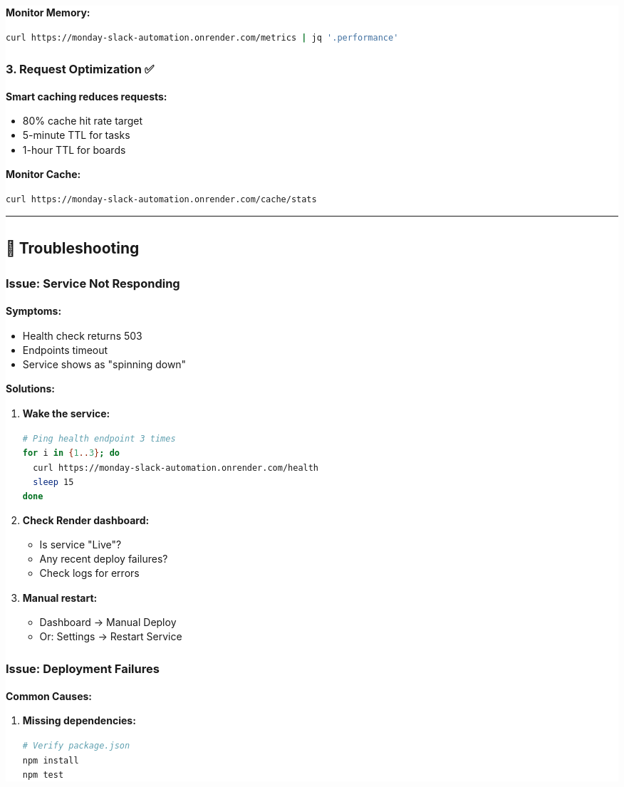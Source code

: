 **Monitor Memory:**
```bash
curl https://monday-slack-automation.onrender.com/metrics | jq '.performance'
```

### 3. Request Optimization ✅

**Smart caching reduces requests:**
- 80% cache hit rate target
- 5-minute TTL for tasks
- 1-hour TTL for boards

**Monitor Cache:**
```bash
curl https://monday-slack-automation.onrender.com/cache/stats
```

---

## 🐛 Troubleshooting

### Issue: Service Not Responding

**Symptoms:**
- Health check returns 503
- Endpoints timeout
- Service shows as "spinning down"

**Solutions:**

1. **Wake the service:**
   ```bash
   # Ping health endpoint 3 times
   for i in {1..3}; do
     curl https://monday-slack-automation.onrender.com/health
     sleep 15
   done
   ```

2. **Check Render dashboard:**
   - Is service "Live"?
   - Any recent deploy failures?
   - Check logs for errors

3. **Manual restart:**
   - Dashboard → Manual Deploy
   - Or: Settings → Restart Service

### Issue: Deployment Failures

**Common Causes:**

1. **Missing dependencies:**
   ```bash
   # Verify package.json
   npm install
   npm test
   ```
